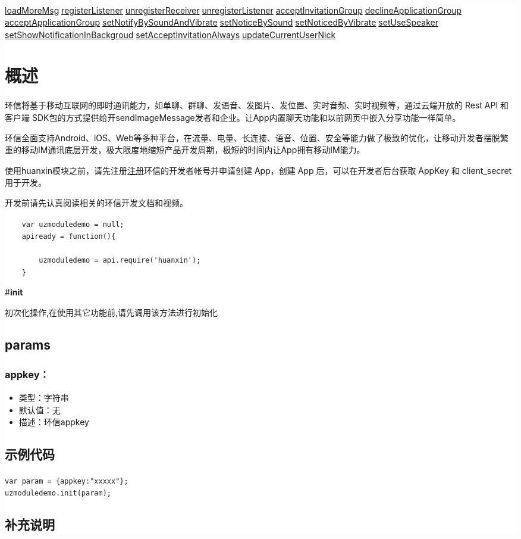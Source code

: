 [loadMoreMsg](#49)
[registerListener](#50)
[unregisterReceiver](#51)
[unregisterListener](#52)
[acceptInvitationGroup](#53)
[declineApplicationGroup](#54)
[acceptApplicationGroup](#55)
[setNotifyBySoundAndVibrate](#56)
[setNoticeBySound](#57)
[setNoticedByVibrate](#58)
[setUseSpeaker](#58)
[setShowNotificationInBackgroud](#59)
[setAcceptInvitationAlways](#60)
[updateCurrentUserNick](#61)
</div>

# 概述 #
环信将基于移动互联网的即时通讯能力，如单聊、群聊、发语音、发图片、发位置、实时音频、实时视频等，通过云端开放的 Rest API 和客户端 SDK包的方式提供给开sendImageMessage发者和企业。让App内置聊天功能和以前网页中嵌入分享功能一样简单。

环信全面支持Android、iOS、Web等多种平台，在流量、电量、长连接、语音、位置、安全等能力做了极致的优化，让移动开发者摆脱繁重的移动IM通讯底层开发，极大限度地缩短产品开发周期，极短的时间内让App拥有移动IM能力。

使用huanxin模块之前，请先注册[注册](https://console.easemob.com/)环信的开发者帐号并申请创建 App，创建 App 后，可以在开发者后台获取 AppKey 和 client_secret 用于开发。

开发前请先认真阅读相关的环信开发文档和视频。

		var uzmoduledemo = null;
		apiready = function(){
		
	    	uzmoduledemo = api.require('huanxin');
	    }


#**init**<div id="1"></div>
初次化操作,在使用其它功能前,请先调用该方法进行初始化

## params ##
### appkey： ###

- 类型：字符串
- 默认值：无
- 描述：环信appkey

## 示例代码 ##

	var param = {appkey:"xxxxx"};
	uzmoduledemo.init(param);

## 补充说明 ##
